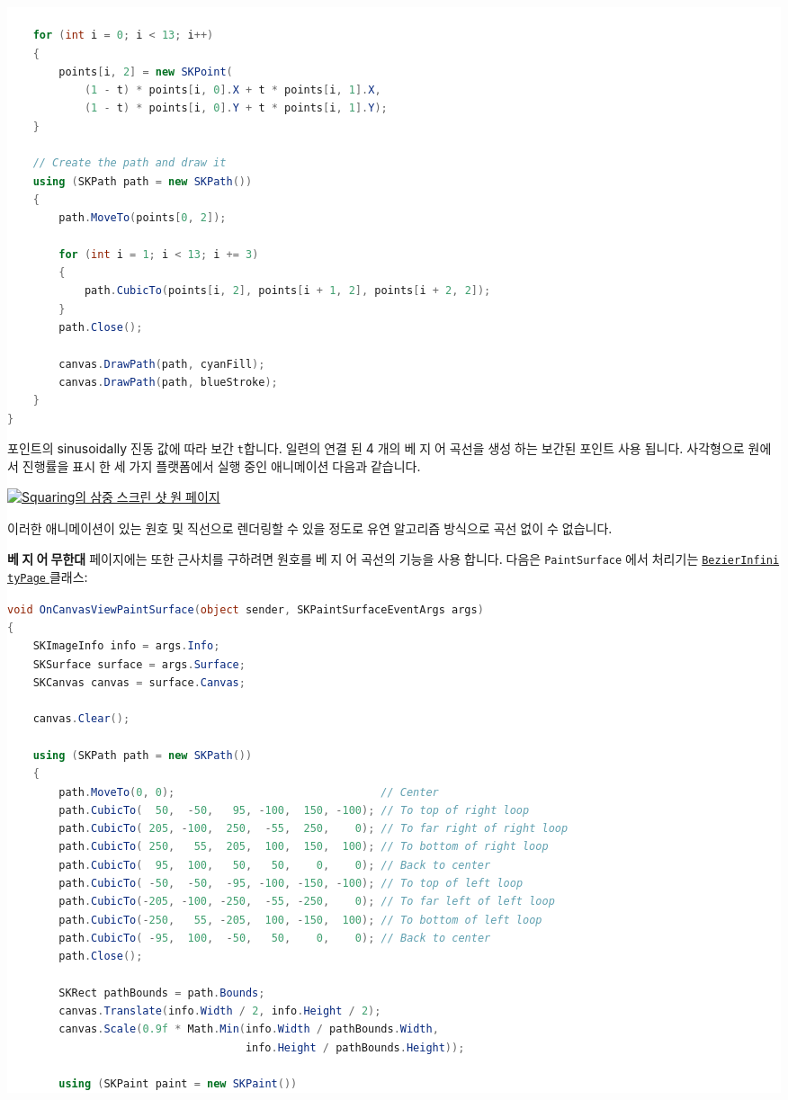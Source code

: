 ```csharp

    for (int i = 0; i < 13; i++)
    {
        points[i, 2] = new SKPoint(
            (1 - t) * points[i, 0].X + t * points[i, 1].X,
            (1 - t) * points[i, 0].Y + t * points[i, 1].Y);
    }

    // Create the path and draw it
    using (SKPath path = new SKPath())
    {
        path.MoveTo(points[0, 2]);

        for (int i = 1; i < 13; i += 3)
        {
            path.CubicTo(points[i, 2], points[i + 1, 2], points[i + 2, 2]);
        }
        path.Close();

        canvas.DrawPath(path, cyanFill);
        canvas.DrawPath(path, blueStroke);
    }
}
```

포인트의 sinusoidally 진동 값에 따라 보간 `t`합니다. 일련의 연결 된 4 개의 베 지 어 곡선을 생성 하는 보간된 포인트 사용 됩니다. 사각형으로 원에서 진행률을 표시 한 세 가지 플랫폼에서 실행 중인 애니메이션 다음과 같습니다.

[![](beziers-images/squaringthecircle-small.png "Squaring의 삼중 스크린 샷 원 페이지")](beziers-images/squaringthecircle-large.png#lightbox "는 Squaring의 삼중 스크린 샷 원 페이지")

이러한 애니메이션이 있는 원호 및 직선으로 렌더링할 수 있을 정도로 유연 알고리즘 방식으로 곡선 없이 수 없습니다.

**베 지 어 무한대** 페이지에는 또한 근사치를 구하려면 원호를 베 지 어 곡선의 기능을 사용 합니다. 다음은 `PaintSurface` 에서 처리기는 [ `BezierInfinityPage` ](https://github.com/xamarin/xamarin-forms-samples/blob/master/SkiaSharpForms/SkiaSharpFormsDemos/SkiaSharpFormsDemos/SkiaSharpFormsDemos/Curves/BezierInfinityPage.cs) 클래스:

```csharp
void OnCanvasViewPaintSurface(object sender, SKPaintSurfaceEventArgs args)
{
    SKImageInfo info = args.Info;
    SKSurface surface = args.Surface;
    SKCanvas canvas = surface.Canvas;

    canvas.Clear();

    using (SKPath path = new SKPath())
    {
        path.MoveTo(0, 0);                                // Center
        path.CubicTo(  50,  -50,   95, -100,  150, -100); // To top of right loop
        path.CubicTo( 205, -100,  250,  -55,  250,    0); // To far right of right loop
        path.CubicTo( 250,   55,  205,  100,  150,  100); // To bottom of right loop
        path.CubicTo(  95,  100,   50,   50,    0,    0); // Back to center  
        path.CubicTo( -50,  -50,  -95, -100, -150, -100); // To top of left loop
        path.CubicTo(-205, -100, -250,  -55, -250,    0); // To far left of left loop
        path.CubicTo(-250,   55, -205,  100, -150,  100); // To bottom of left loop
        path.CubicTo( -95,  100,  -50,   50,    0,    0); // Back to center
        path.Close();

        SKRect pathBounds = path.Bounds;
        canvas.Translate(info.Width / 2, info.Height / 2);
        canvas.Scale(0.9f * Math.Min(info.Width / pathBounds.Width,
                                     info.Height / pathBounds.Height));

        using (SKPaint paint = new SKPaint())
```